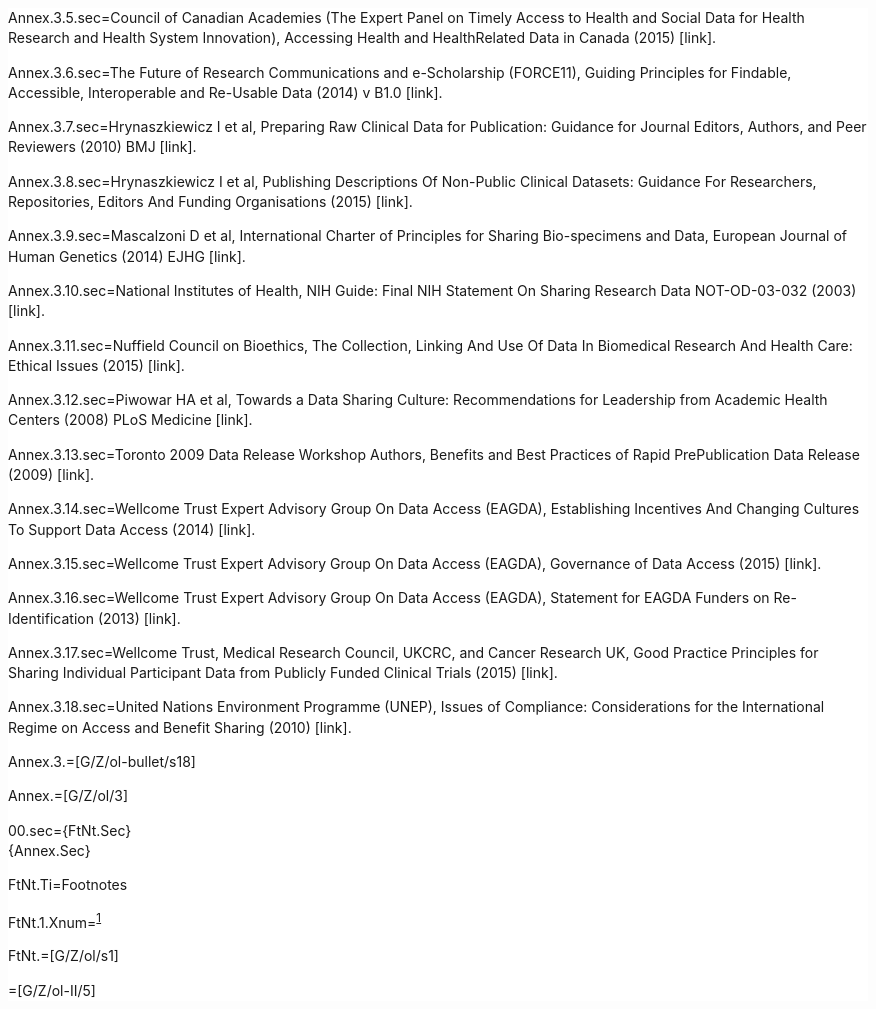 Annex.3.5.sec=Council of Canadian Academies (The Expert Panel on Timely Access to Health and Social Data for Health Research and Health System Innovation), Accessing Health and HealthRelated Data in Canada (2015) [link]. 

Annex.3.6.sec=The Future of Research Communications and e-Scholarship (FORCE11), Guiding Principles for Findable, Accessible, Interoperable and Re-Usable Data (2014) v B1.0 [link]. 

Annex.3.7.sec=Hrynaszkiewicz I et al, Preparing Raw Clinical Data for Publication: Guidance for Journal Editors, Authors, and Peer Reviewers (2010) BMJ [link]. 

Annex.3.8.sec=Hrynaszkiewicz I et al, Publishing Descriptions Of Non-Public Clinical Datasets: Guidance For Researchers, Repositories, Editors And Funding Organisations (2015) [link]. 

Annex.3.9.sec=Mascalzoni D et al, International Charter of Principles for Sharing Bio-specimens and Data, European Journal of Human Genetics (2014) EJHG [link]. 

Annex.3.10.sec=National Institutes of Health, NIH Guide: Final NIH Statement On Sharing Research Data NOT-OD-03-032 (2003) [link]. 

Annex.3.11.sec=Nuffield Council on Bioethics, The Collection, Linking And Use Of Data In Biomedical Research And Health Care: Ethical Issues (2015) [link]. 

Annex.3.12.sec=Piwowar HA et al, Towards a Data Sharing Culture: Recommendations for Leadership from Academic Health Centers (2008) PLoS Medicine [link]. 

Annex.3.13.sec=Toronto 2009 Data Release Workshop Authors, Benefits and Best Practices of Rapid PrePublication Data Release (2009) [link]. 

Annex.3.14.sec=Wellcome Trust Expert Advisory Group On Data Access (EAGDA), Establishing Incentives And Changing Cultures To Support Data Access (2014) [link]. 

Annex.3.15.sec=Wellcome Trust Expert Advisory Group On Data Access (EAGDA), Governance of Data Access (2015) [link]. 

Annex.3.16.sec=Wellcome Trust Expert Advisory Group On Data Access (EAGDA), Statement for EAGDA Funders on Re-Identification (2013) [link]. 

Annex.3.17.sec=Wellcome Trust, Medical Research Council, UKCRC, and Cancer Research UK, Good Practice Principles for Sharing Individual Participant Data from Publicly Funded Clinical Trials (2015) [link]. 

Annex.3.18.sec=United Nations Environment Programme (UNEP), Issues of Compliance: Considerations for the International Regime on Access and Benefit Sharing (2010) [link]. 

Annex.3.=[G/Z/ol-bullet/s18] 

Annex.=[G/Z/ol/3] 

00.sec={FtNt.Sec}<br>{Annex.Sec}

FtNt.Ti=Footnotes

FtNt.1.Xnum=<sup><a href='#FtNt.1.sec'>1</a></sup>

FtNt.=[G/Z/ol/s1]

=[G/Z/ol-II/5]